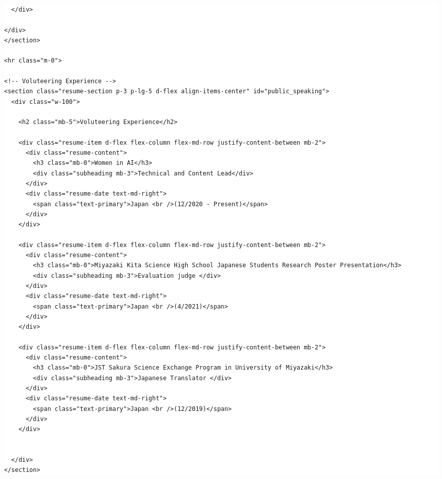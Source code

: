       </div>
      
    </div>
    </section>

    <hr class="m-0">

    <!-- Voluteering Experience -->
    <section class="resume-section p-3 p-lg-5 d-flex align-items-center" id="public_speaking">
      <div class="w-100">

        <h2 class="mb-5">Voluteering Experience</h2>

        <div class="resume-item d-flex flex-column flex-md-row justify-content-between mb-2">
          <div class="resume-content">
            <h3 class="mb-0">Women in AI</h3>
            <div class="subheading mb-3">Technical and Content Lead</div>
          </div>
          <div class="resume-date text-md-right">
            <span class="text-primary">Japan <br />(12/2020 - Present)</span>
          </div>
        </div>

        <div class="resume-item d-flex flex-column flex-md-row justify-content-between mb-2">
          <div class="resume-content">
            <h3 class="mb-0">Miyazaki Kita Science High School Japanese Students Research Poster Presentation</h3>
            <div class="subheading mb-3">Evaluation judge </div>
          </div>
          <div class="resume-date text-md-right">
            <span class="text-primary">Japan <br />(4/2021)</span>
          </div>
        </div>

        <div class="resume-item d-flex flex-column flex-md-row justify-content-between mb-2">
          <div class="resume-content">
            <h3 class="mb-0">JST Sakura Science Exchange Program in University of Miyazaki</h3>
            <div class="subheading mb-3">Japanese Translator </div>
          </div>
          <div class="resume-date text-md-right">
            <span class="text-primary">Japan <br />(12/2019)</span>
          </div>
        </div>

        
      </div>
    </section>

  </div>

  
  <script src="https://code.jquery.com/jquery-3.4.1.min.js"></script>
  <script src="https://stackpath.bootstrapcdn.com/bootstrap/4.4.1/js/bootstrap.bundle.min.js"></script>

  
  <script src="vendor/jquery-easing/jquery.easing.min.js"></script>

  
  <script src="js/resume.min.js"></script>

</body>

</html>